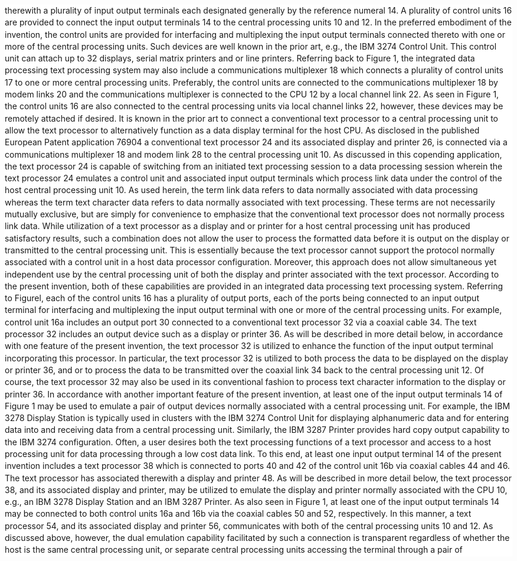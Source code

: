 therewith a plurality of input output terminals each designated generally by the reference numeral 14. A plurality of control units 16 are provided to connect the input output terminals 14 to the central processing units 10 and 12. In the preferred embodiment of the invention, the control units are provided for interfacing and multiplexing the input output terminals connected thereto with one or more of the central processing units. Such devices are well known in the prior art, e.g., the IBM 3274 Control Unit. This control unit can attach up to 32 displays, serial matrix printers and or line printers. Referring back to Figure 1, the integrated data processing text processing system may also include a communications multiplexer 18 which connects a plurality of control units 17 to one or more central processing units. Preferably, the control units are connected to the communications multiplexer 18 by modem links 20 and the communications multiplexer is connected to the CPU 12 by a local channel link 22. As seen in Figure 1, the control units 16 are also connected to the central processing units via local channel links 22, however, these devices may be remotely attached if desired. It is known in the prior art to connect a conventional text processor to a central processing unit to allow the text processor to alternatively function as a data display terminal for the host CPU. As disclosed in the published European Patent application 76904 a conventional text processor 24 and its associated display and printer 26, is connected via a communications multiplexer 18 and modem link 28 to the central processing unit 10. As discussed in this copending application, the text processor 24 is capable of switching from an initiated text processing session to a data processing session wherein the text processor 24 emulates a control unit and associated input output terminals which process link data under the control of the host central processing unit 10. As used herein, the term link data refers to data normally associated with data processing whereas the term text character data refers to data normally associated with text processing. These terms are not necessarily mutually exclusive, but are simply for convenience to emphasize that the conventional text processor does not normally process link data. While utilization of a text processor as a display and or printer for a host central processing unit has produced satisfactory results, such a combination does not allow the user to process the formatted data before it is output on the display or transmitted to the central processing unit. This is essentially because the text processor cannot support the protocol normally associated with a control unit in a host data processor configuration. Moreover, this approach does not allow simultaneous yet independent use by the central processing unit of both the display and printer associated with the text processor. According to the present invention, both of these capabilities are provided in an integrated data processing text processing system. Referring to Figurel, each of the control units 16 has a plurality of output ports, each of the ports being connected to an input output terminal for interfacing and multiplexing the input output terminal with one or more of the central processing units. For example, control unit 16a includes an output port 30 connected to a conventional text processor 32 via a coaxial cable 34. The text processor 32 includes an output device such as a display or printer 36. As will be described in more detail below, in accordance with one feature of the present invention, the text processor 32 is utilized to enhance the function of the input output terminal incorporating this processor. In particular, the text processor 32 is utilized to both process the data to be displayed on the display or printer 36, and or to process the data to be transmitted over the coaxial link 34 back to the central processing unit 12. Of course, the text processor 32 may also be used in its conventional fashion to process text character information to the display or printer 36. In accordance with another important feature of the present invention, at least one of the input output terminals 14 of Figure 1 may be used to emulate a pair of output devices normally associated with a central processing unit. For example, the IBM 3278 Display Station is typically used in clusters with the IBM 3274 Control Unit for displaying alphanumeric data and for entering data into and receiving data from a central processing unit. Similarly, the IBM 3287 Printer provides hard copy output capability to the IBM 3274 configuration. Often, a user desires both the text processing functions of a text processor and access to a host processing unit for data processing through a low cost data link. To this end, at least one input output terminal 14 of the present invention includes a text processor 38 which is connected to ports 40 and 42 of the control unit 16b via coaxial cables 44 and 46. The text processor has associated therewith a display and printer 48. As will be described in more detail below, the text processor 38, and its associated display and printer, may be utilized to emulate the display and printer normally associated with the CPU 10, e.g., an IBM 3278 Display Station and an IBM 3287 Printer. As also seen in Figure 1, at least one of the input output terminals 14 may be connected to both control units 16a and 16b via the coaxial cables 50 and 52, respectively. In this manner, a text processor 54, and its associated display and printer 56, communicates with both of the central processing units 10 and 12. As discussed above, however, the dual emulation capability facilitated by such a connection is transparent regardless of whether the host is the same central processing unit, or separate central processing units accessing the terminal through a pair of